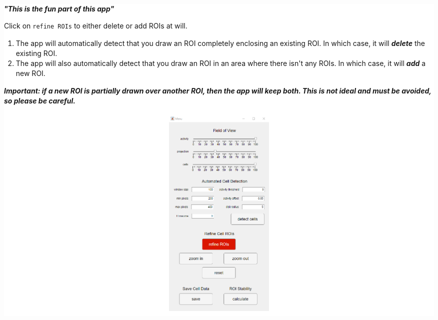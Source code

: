 ***"This is the fun part of this app"***

Click on ``refine ROIs`` to either delete or add ROIs at will.
1. The app will automatically detect that you draw an ROI completely enclosing an existing ROI. In which case, it will ***delete*** the existing ROI.
2. The app will also automatically detect that you draw an ROI in an area where there isn't any ROIs. In which case, it will ***add*** a new ROI.

***Important: if a new ROI is partially drawn over another ROI, then the app will keep both.
This is not ideal and must be avoided, so please be careful.***

<p align="center">
<img width="200" height="400" src="https://github.com/ucsb-goard-lab/defineCellROIs/blob/fb96255e84074e7b3171b2096f37065a1df15163/screenShots/refineCellROI.png">
</p>

